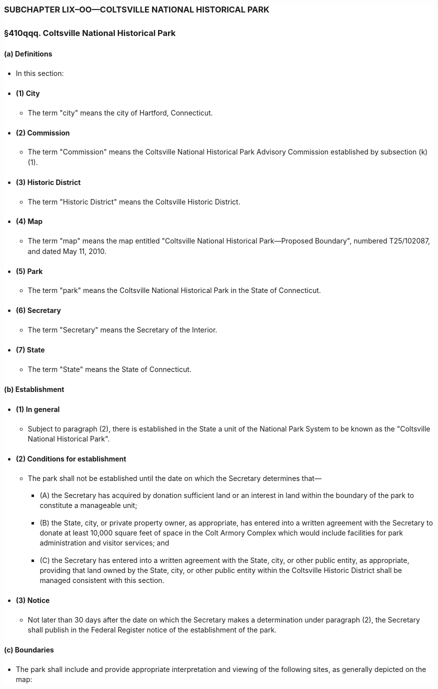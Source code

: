 ### SUBCHAPTER LIX–OO—COLTSVILLE NATIONAL HISTORICAL PARK

### §410qqq. Coltsville National Historical Park
#### (a) Definitions
* In this section:

* #### (1) City
  * The term "city" means the city of Hartford, Connecticut.

* #### (2) Commission
  * The term "Commission" means the Coltsville National Historical Park Advisory Commission established by subsection (k)(1).

* #### (3) Historic District
  * The term "Historic District" means the Coltsville Historic District.

* #### (4) Map
  * The term "map" means the map entitled "Coltsville National Historical Park—Proposed Boundary", numbered T25/102087, and dated May 11, 2010.

* #### (5) Park
  * The term "park" means the Coltsville National Historical Park in the State of Connecticut.

* #### (6) Secretary
  * The term "Secretary" means the Secretary of the Interior.

* #### (7) State
  * The term "State" means the State of Connecticut.

#### (b) Establishment
* #### (1) In general
  * Subject to paragraph (2), there is established in the State a unit of the National Park System to be known as the "Coltsville National Historical Park".

* #### (2) Conditions for establishment
  * The park shall not be established until the date on which the Secretary determines that—

    * (A) the Secretary has acquired by donation sufficient land or an interest in land within the boundary of the park to constitute a manageable unit;

    * (B) the State, city, or private property owner, as appropriate, has entered into a written agreement with the Secretary to donate at least 10,000 square feet of space in the Colt Armory Complex which would include facilities for park administration and visitor services; and

    * (C) the Secretary has entered into a written agreement with the State, city, or other public entity, as appropriate, providing that land owned by the State, city, or other public entity within the Coltsville Historic District shall be managed consistent with this section.

* #### (3) Notice
  * Not later than 30 days after the date on which the Secretary makes a determination under paragraph (2), the Secretary shall publish in the Federal Register notice of the establishment of the park.

#### (c) Boundaries
* The park shall include and provide appropriate interpretation and viewing of the following sites, as generally depicted on the map:
